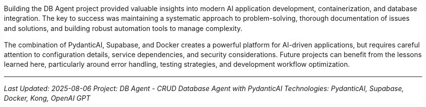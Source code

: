 Building the DB Agent project provided valuable insights into modern AI application development, containerization, and database integration. The key to success was maintaining a systematic approach to problem-solving, thorough documentation of issues and solutions, and building robust automation tools to manage complexity.

The combination of PydanticAI, Supabase, and Docker creates a powerful platform for AI-driven applications, but requires careful attention to configuration details, service dependencies, and security considerations. Future projects can benefit from the lessons learned here, particularly around error handling, testing strategies, and development workflow optimization.

---

*Last Updated: 2025-08-06*
*Project: DB Agent - CRUD Database Agent with PydanticAI*
*Technologies: PydanticAI, Supabase, Docker, Kong, OpenAI GPT*
